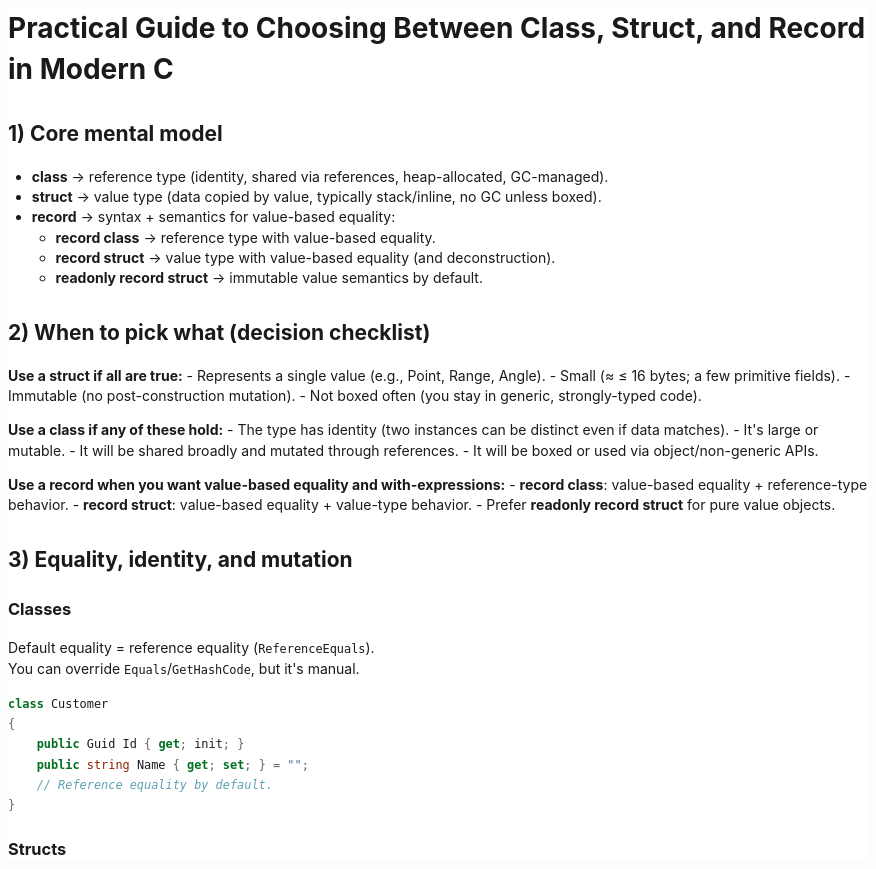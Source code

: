 # Practical Guide to Choosing Between Class, Struct, and Record in Modern C

## 1) Core mental model

-   **class** → reference type (identity, shared via references,
    heap-allocated, GC-managed).
-   **struct** → value type (data copied by value, typically
    stack/inline, no GC unless boxed).
-   **record** → syntax + semantics for value-based equality:
    -   **record class** → reference type with value-based equality.
    -   **record struct** → value type with value-based equality (and
        deconstruction).
    -   **readonly record struct** → immutable value semantics by
        default.

## 2) When to pick what (decision checklist)

**Use a struct if all are true:** - Represents a single value (e.g.,
Point, Range, Angle). - Small (≈ ≤ 16 bytes; a few primitive fields). -
Immutable (no post-construction mutation). - Not boxed often (you stay
in generic, strongly-typed code).

**Use a class if any of these hold:** - The type has identity (two
instances can be distinct even if data matches). - It's large or
mutable. - It will be shared broadly and mutated through references. -
It will be boxed or used via object/non-generic APIs.

**Use a record when you want value-based equality and
with-expressions:** - **record class**: value-based equality +
reference-type behavior. - **record struct**: value-based equality +
value-type behavior. - Prefer **readonly record struct** for pure value
objects.

## 3) Equality, identity, and mutation

### Classes

Default equality = reference equality (`ReferenceEquals`).\
You can override `Equals`/`GetHashCode`, but it's manual.

``` csharp
class Customer
{
    public Guid Id { get; init; }
    public string Name { get; set; } = "";
    // Reference equality by default.
}
```

### Structs
